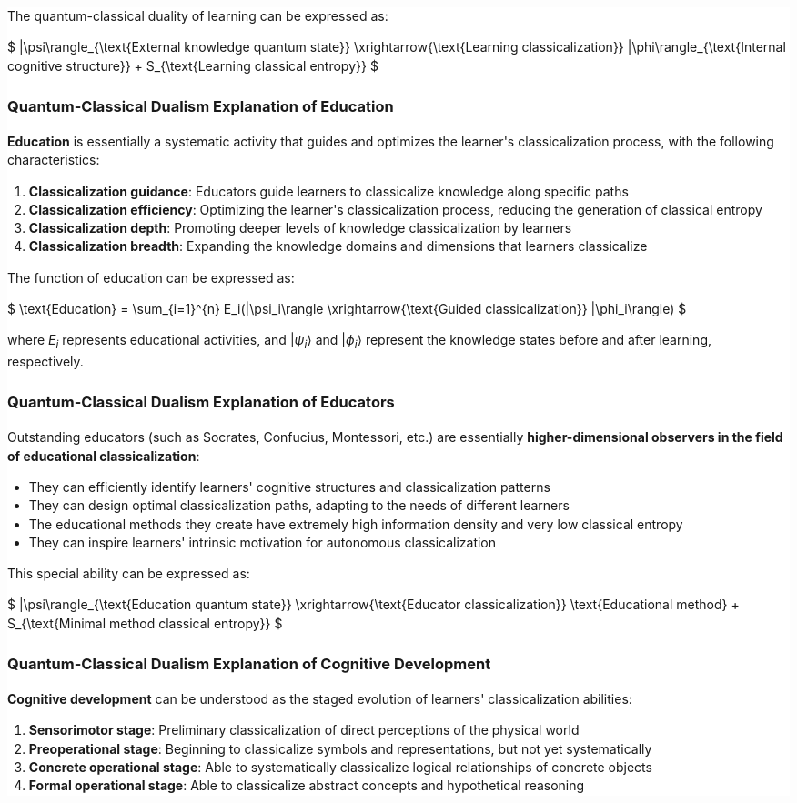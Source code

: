 The quantum-classical duality of learning can be expressed as:

$`
|\psi\rangle_{\text{External knowledge quantum state}} \xrightarrow{\text{Learning classicalization}} |\phi\rangle_{\text{Internal cognitive structure}} + S_{\text{Learning classical entropy}}
`$

### Quantum-Classical Dualism Explanation of Education

**Education** is essentially a systematic activity that guides and optimizes the learner's classicalization process, with the following characteristics:

1. **Classicalization guidance**: Educators guide learners to classicalize knowledge along specific paths
2. **Classicalization efficiency**: Optimizing the learner's classicalization process, reducing the generation of classical entropy
3. **Classicalization depth**: Promoting deeper levels of knowledge classicalization by learners
4. **Classicalization breadth**: Expanding the knowledge domains and dimensions that learners classicalize

The function of education can be expressed as:

$`
\text{Education} = \sum_{i=1}^{n} E_i(|\psi_i\rangle \xrightarrow{\text{Guided classicalization}} |\phi_i\rangle)
`$

where $`E_i`$ represents educational activities, and $`|\psi_i\rangle`$ and $`|\phi_i\rangle`$ represent the knowledge states before and after learning, respectively.

### Quantum-Classical Dualism Explanation of Educators

Outstanding educators (such as Socrates, Confucius, Montessori, etc.) are essentially **higher-dimensional observers in the field of educational classicalization**:

- They can efficiently identify learners' cognitive structures and classicalization patterns
- They can design optimal classicalization paths, adapting to the needs of different learners
- The educational methods they create have extremely high information density and very low classical entropy
- They can inspire learners' intrinsic motivation for autonomous classicalization

This special ability can be expressed as:

$`
|\psi\rangle_{\text{Education quantum state}} \xrightarrow{\text{Educator classicalization}} \text{Educational method} + S_{\text{Minimal method classical entropy}}
`$

### Quantum-Classical Dualism Explanation of Cognitive Development

**Cognitive development** can be understood as the staged evolution of learners' classicalization abilities:

1. **Sensorimotor stage**: Preliminary classicalization of direct perceptions of the physical world
2. **Preoperational stage**: Beginning to classicalize symbols and representations, but not yet systematically
3. **Concrete operational stage**: Able to systematically classicalize logical relationships of concrete objects
4. **Formal operational stage**: Able to classicalize abstract concepts and hypothetical reasoning
